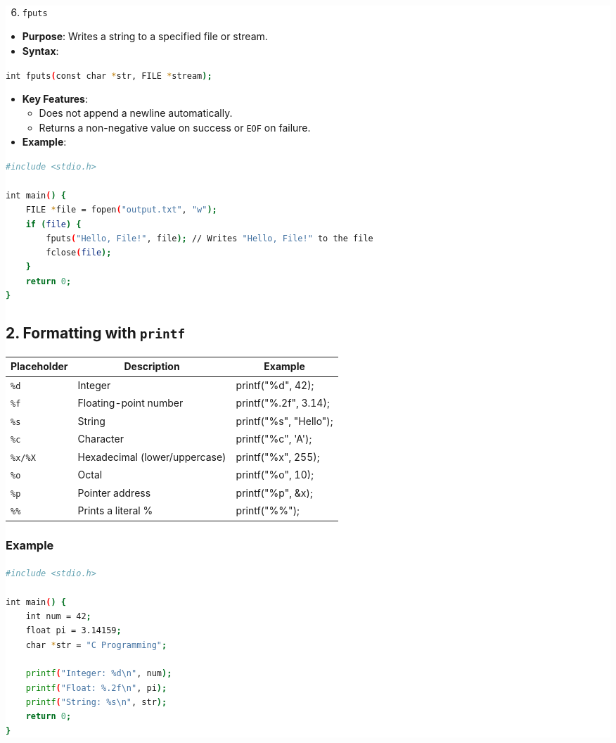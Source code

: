 6. `fputs`

- **Purpose**: Writes a string to a specified file or stream.
- **Syntax**:
```bash
int fputs(const char *str, FILE *stream);
```
- **Key Features**:
  - Does not append a newline automatically.
  - Returns a non-negative value on success or `EOF` on failure.
- **Example**:
```bash
#include <stdio.h>

int main() {
    FILE *file = fopen("output.txt", "w");
    if (file) {
        fputs("Hello, File!", file); // Writes "Hello, File!" to the file
        fclose(file);
    }
    return 0;
}
```

## 2. Formatting with `printf`

| Placeholder	| Description	| Example |
| ----------- | ----------- | ------- | 
| `%d` | Integer | printf("%d", 42); | 
| `%f` | Floating-point number	| printf("%.2f", 3.14); |
| `%s` | String	| printf("%s", "Hello"); |
| `%c` | Character | printf("%c", 'A'); |
| `%x/%X`	| Hexadecimal (lower/uppercase)	| printf("%x", 255); |
| `%o` | Octal | printf("%o", 10); | 
| `%p`	| Pointer address	| printf("%p", &x); |
| `%%`	| Prints a literal %	| printf("%%"); | 

### Example
```bash
#include <stdio.h>

int main() {
    int num = 42;
    float pi = 3.14159;
    char *str = "C Programming";

    printf("Integer: %d\n", num);
    printf("Float: %.2f\n", pi);
    printf("String: %s\n", str);
    return 0;
}
```
